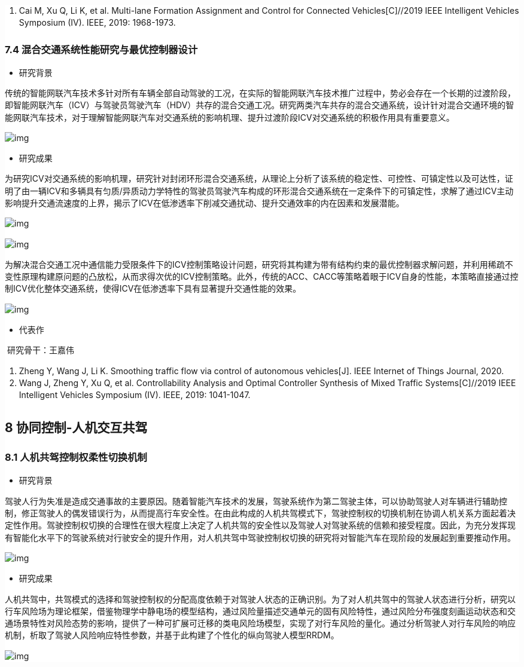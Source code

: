 1. Cai M, Xu Q, Li K, et al. Multi-lane Formation Assignment and  Control for Connected Vehicles[C]//2019 IEEE Intelligent Vehicles  Symposium (IV). IEEE, 2019: 1968-1973.

 

### 7.4 混合交通系统性能研究与最优控制器设计

- 研究背景

​    传统的智能网联汽车技术多针对所有车辆全部自动驾驶的工况，在实际的智能网联汽车技术推广过程中，势必会存在一个长期的过渡阶段，即智能网联汽车（ICV）与驾驶员驾驶汽车（HDV）共存的混合交通工况。研究两类汽车共存的混合交通系统，设计针对混合交通环境的智能网联汽车技术，对于理解智能网联汽车对交通系统的影响机理、提升过渡阶段ICV对交通系统的积极作用具有重要意义。

![img](https://www.labxing.com/images/laboratory/research-628/700x0/628-1614915087-mMB5j32Q.)

- 研究成果

​    为研究ICV对交通系统的影响机理，研究针对封闭环形混合交通系统，从理论上分析了该系统的稳定性、可控性、可镇定性以及可达性，证明了由一辆ICV和多辆具有匀质/异质动力学特性的驾驶员驾驶汽车构成的环形混合交通系统在一定条件下的可镇定性，求解了通过ICV主动影响提升交通流速度的上界，揭示了ICV在低渗透率下削减交通扰动、提升交通效率的内在因素和发展潜能。

![img](https://www.labxing.com/images/laboratory/research-628/700x0/628-1614915139-Z9sWzgQU.)

   ![img](https://www.labxing.com/images/laboratory/research-628/700x0/628-1614915163-2L5wCjEU.)

​    为解决混合交通工况中通信能力受限条件下的ICV控制策略设计问题，研究将其构建为带有结构约束的最优控制器求解问题，并利用稀疏不变性原理构建原问题的凸放松，从而求得次优的ICV控制策略。此外，传统的ACC、CACC等策略着眼于ICV自身的性能，本策略直接通过控制ICV优化整体交通系统，使得ICV在低渗透率下具有显著提升交通性能的效果。

   ![img](https://www.labxing.com/images/laboratory/research-628/700x0/628-1614915240-8llsNNZt.)

- 代表作

​    研究骨干：王嘉伟

1. Zheng Y, Wang J, Li K. Smoothing traffic flow via control of autonomous vehicles[J]. IEEE Internet of Things Journal, 2020.
2. Wang J, Zheng Y, Xu Q, et al. Controllability Analysis and Optimal  Controller Synthesis of Mixed Traffic Systems[C]//2019 IEEE Intelligent  Vehicles Symposium (IV). IEEE, 2019: 1041-1047.

## 8 协同控制-人机交互共驾

### 8.1 人机共驾控制权柔性切换机制

- 研究背景

​    驾驶人行为失准是造成交通事故的主要原因。随着智能汽车技术的发展，驾驶系统作为第二驾驶主体，可以协助驾驶人对车辆进行辅助控制，修正驾驶人的偶发错误行为，从而提高行车安全性。在由此构成的人机共驾模式下，驾驶控制权的切换机制在协调人机关系方面起着决定性作用。驾驶控制权切换的合理性在很大程度上决定了人机共驾的安全性以及驾驶人对驾驶系统的信赖和接受程度。因此，为充分发挥现有智能化水平下的驾驶系统对行驶安全的提升作用，对人机共驾中驾驶控制权切换的研究将对智能汽车在现阶段的发展起到重要推动作用。

![img](https://www.labxing.com/images/laboratory/research-628/700x0/628-1614915555-pTCZqGr8.)

- 研究成果

​    人机共驾中，共驾模式的选择和驾驶控制权的分配高度依赖于对驾驶人状态的正确识别。为了对人机共驾中的驾驶人状态进行分析，研究以行车风险场为理论框架，借鉴物理学中静电场的模型结构，通过风险量描述交通单元的固有风险特性，通过风险分布强度刻画运动状态和交通场景特性对风险态势的影响，提供了一种可扩展可迁移的类电风险场模型，实现了对行车风险的量化。通过分析驾驶人对行车风险的响应机制，析取了驾驶人风险响应特性参数，并基于此构建了个性化的纵向驾驶人模型RRDM。

![img](https://www.labxing.com/images/laboratory/research-628/700x0/628-1614915840-EQ7AWdw3.)

